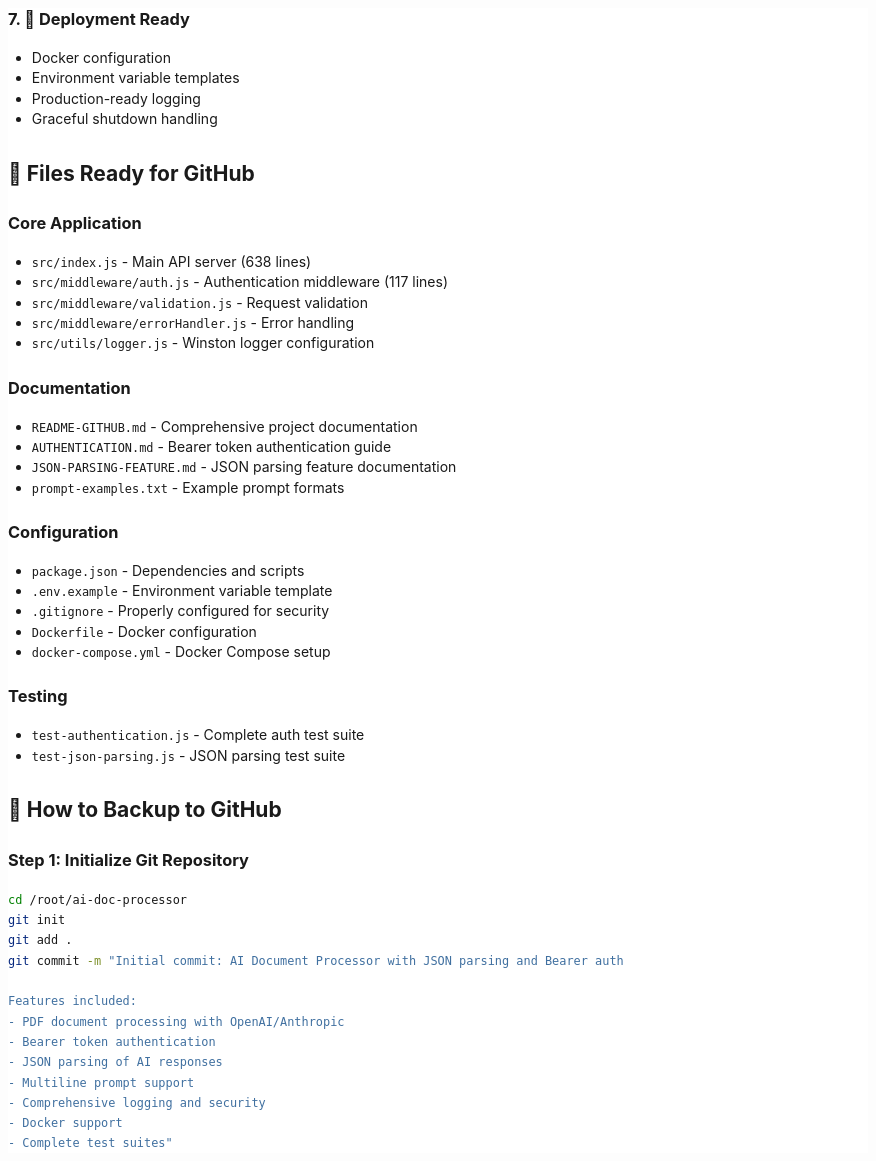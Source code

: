 ### 7. **🐳 Deployment Ready**
- Docker configuration
- Environment variable templates
- Production-ready logging
- Graceful shutdown handling

## 📁 Files Ready for GitHub

### Core Application
- `src/index.js` - Main API server (638 lines)
- `src/middleware/auth.js` - Authentication middleware (117 lines)
- `src/middleware/validation.js` - Request validation
- `src/middleware/errorHandler.js` - Error handling
- `src/utils/logger.js` - Winston logger configuration

### Documentation
- `README-GITHUB.md` - Comprehensive project documentation
- `AUTHENTICATION.md` - Bearer token authentication guide
- `JSON-PARSING-FEATURE.md` - JSON parsing feature documentation
- `prompt-examples.txt` - Example prompt formats

### Configuration
- `package.json` - Dependencies and scripts
- `.env.example` - Environment variable template
- `.gitignore` - Properly configured for security
- `Dockerfile` - Docker configuration
- `docker-compose.yml` - Docker Compose setup

### Testing
- `test-authentication.js` - Complete auth test suite
- `test-json-parsing.js` - JSON parsing test suite

## 🚀 How to Backup to GitHub

### Step 1: Initialize Git Repository
```bash
cd /root/ai-doc-processor
git init
git add .
git commit -m "Initial commit: AI Document Processor with JSON parsing and Bearer auth

Features included:
- PDF document processing with OpenAI/Anthropic
- Bearer token authentication  
- JSON parsing of AI responses
- Multiline prompt support
- Comprehensive logging and security
- Docker support
- Complete test suites"
```
